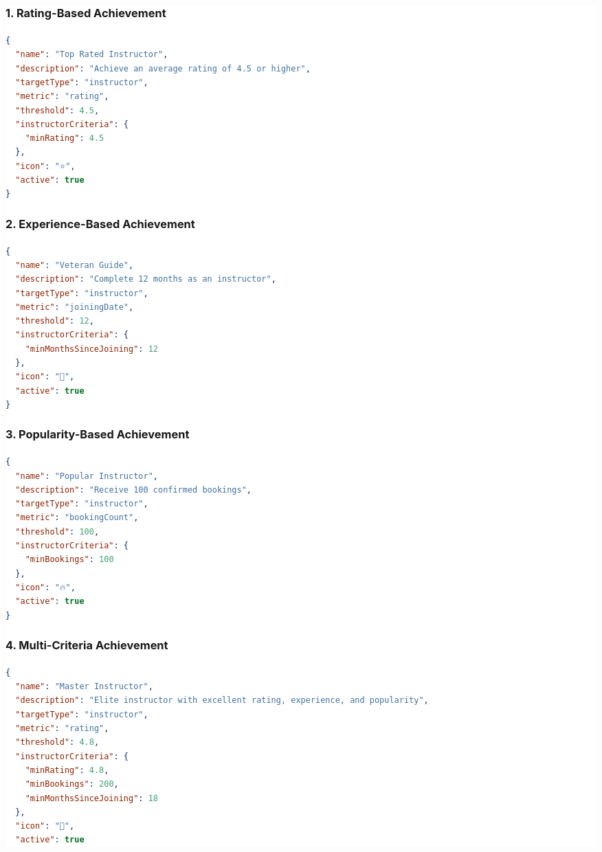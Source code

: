 ### 1. Rating-Based Achievement
```json
{
  "name": "Top Rated Instructor",
  "description": "Achieve an average rating of 4.5 or higher",
  "targetType": "instructor",
  "metric": "rating",
  "threshold": 4.5,
  "instructorCriteria": {
    "minRating": 4.5
  },
  "icon": "⭐",
  "active": true
}
```

### 2. Experience-Based Achievement
```json
{
  "name": "Veteran Guide",
  "description": "Complete 12 months as an instructor",
  "targetType": "instructor",
  "metric": "joiningDate",
  "threshold": 12,
  "instructorCriteria": {
    "minMonthsSinceJoining": 12
  },
  "icon": "🎯",
  "active": true
}
```

### 3. Popularity-Based Achievement
```json
{
  "name": "Popular Instructor",
  "description": "Receive 100 confirmed bookings",
  "targetType": "instructor",
  "metric": "bookingCount",
  "threshold": 100,
  "instructorCriteria": {
    "minBookings": 100
  },
  "icon": "🔥",
  "active": true
}
```

### 4. Multi-Criteria Achievement
```json
{
  "name": "Master Instructor",
  "description": "Elite instructor with excellent rating, experience, and popularity",
  "targetType": "instructor",
  "metric": "rating",
  "threshold": 4.8,
  "instructorCriteria": {
    "minRating": 4.8,
    "minBookings": 200,
    "minMonthsSinceJoining": 18
  },
  "icon": "👑",
  "active": true
```